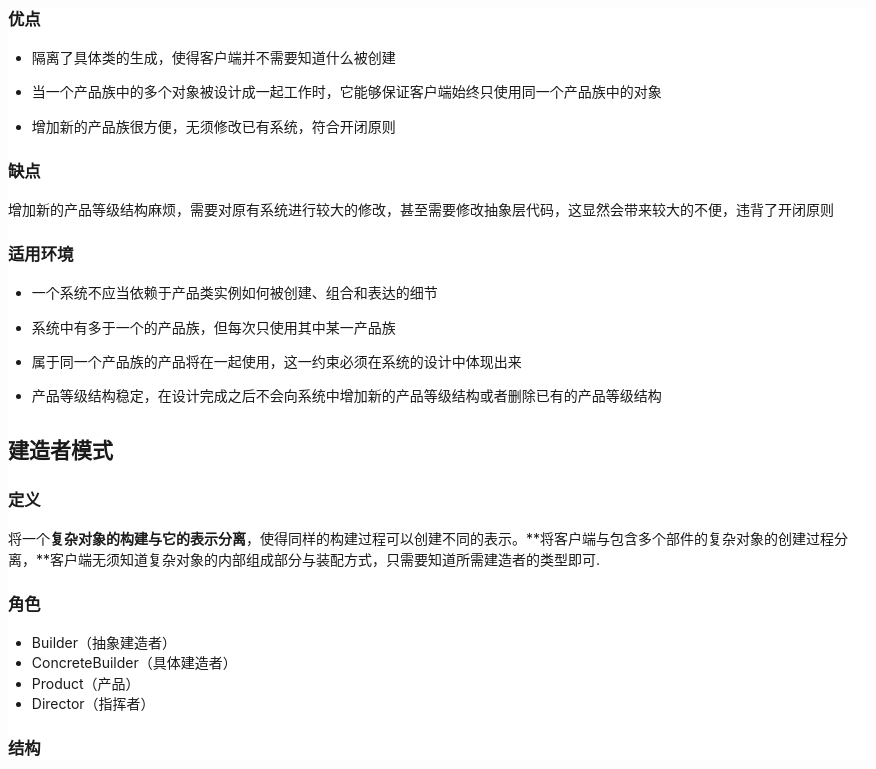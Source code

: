 



### 优点

- 隔离了具体类的生成，使得客户端并不需要知道什么被创建

- 当一个产品族中的多个对象被设计成一起工作时，它能够保证客户端始终只使用同一个产品族中的对象

- 增加新的产品族很方便，无须修改已有系统，符合开闭原则



### 缺点

增加新的产品等级结构麻烦，需要对原有系统进行较大的修改，甚至需要修改抽象层代码，这显然会带来较大的不便，违背了开闭原则



### 适用环境

- 一个系统不应当依赖于产品类实例如何被创建、组合和表达的细节

- 系统中有多于一个的产品族，但每次只使用其中某一产品族

- 属于同一个产品族的产品将在一起使用，这一约束必须在系统的设计中体现出来

- 产品等级结构稳定，在设计完成之后不会向系统中增加新的产品等级结构或者删除已有的产品等级结构



## 建造者模式

### 定义

将一个**复杂对象的构建与它的表示分离**，使得同样的构建过程可以创建不同的表示。**将客户端与包含多个部件的复杂对象的创建过程分离，**客户端无须知道复杂对象的内部组成部分与装配方式，只需要知道所需建造者的类型即可.



### 角色

- Builder（抽象建造者）
- ConcreteBuilder（具体建造者）
- Product（产品）
- Director（指挥者）



### 结构
